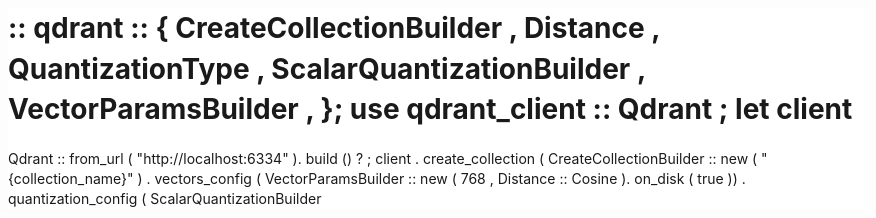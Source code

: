 ::
qdrant
::
{
CreateCollectionBuilder
,
Distance
,
QuantizationType
,
ScalarQuantizationBuilder
,
VectorParamsBuilder
,
};
use
qdrant_client
::
Qdrant
;
let
client
=
Qdrant
::
from_url
(
"http://localhost:6334"
).
build
()
?
;
client
.
create_collection
(
CreateCollectionBuilder
::
new
(
"{collection_name}"
)
.
vectors_config
(
VectorParamsBuilder
::
new
(
768
,
Distance
::
Cosine
).
on_disk
(
true
))
.
quantization_config
(
ScalarQuantizationBuilder
